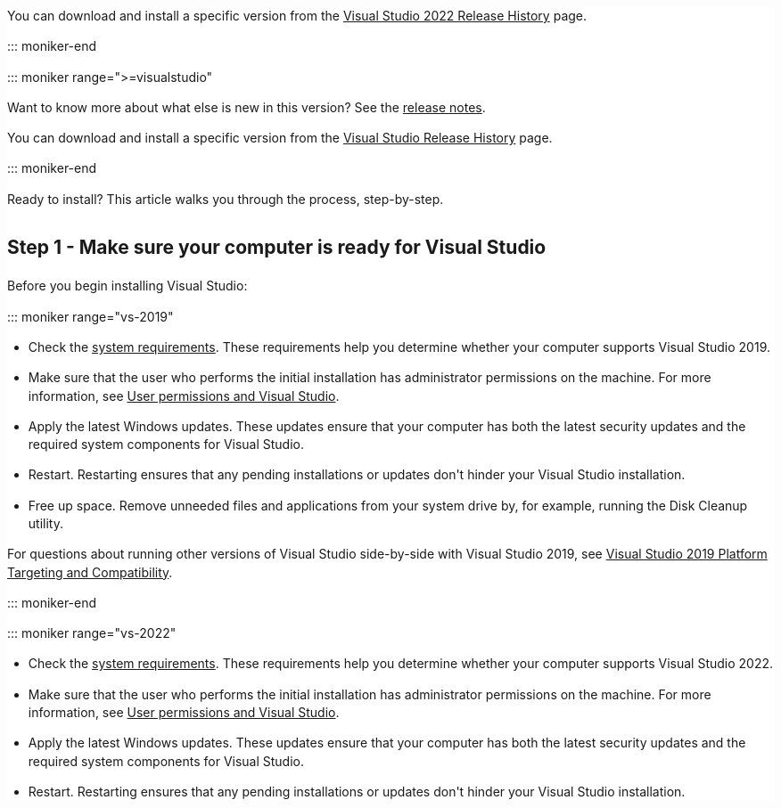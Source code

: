 You can download and install a specific version from the [Visual Studio 2022 Release History](/visualstudio/releases/2022/release-history#release-dates-and-build-numbers) page.

::: moniker-end

::: moniker range=">=visualstudio"

Want to know more about what else is new in this version? See the [release notes](https://aka.ms/vs/relnotes/insiders).

You can download and install a specific version from the [Visual Studio Release History](/visualstudio/releases/vs18/release-history) page.

::: moniker-end

Ready to install? This article walks you through the process, step-by-step.

## Step 1 - Make sure your computer is ready for Visual Studio

Before you begin installing Visual Studio:

::: moniker range="vs-2019"

- Check the [system requirements](/visualstudio/releases/2019/system-requirements). These requirements help you determine whether your computer supports Visual Studio 2019.

- Make sure that the user who performs the initial installation has administrator permissions on the machine. For more information, see [User permissions and Visual Studio](/visualstudio/ide/user-permissions-and-visual-studio).

- Apply the latest Windows updates. These updates ensure that your computer has both the latest security updates and the required system components for Visual Studio.

- Restart. Restarting ensures that any pending installations or updates don't hinder your Visual Studio installation.

- Free up space. Remove unneeded files and applications from your system drive by, for example, running the Disk Cleanup utility.

For questions about running other versions of Visual Studio side-by-side with Visual Studio 2019, see [Visual Studio 2019 Platform Targeting and Compatibility](/visualstudio/releases/2019/compatibility/).

::: moniker-end

::: moniker range="vs-2022"

- Check the [system requirements](/visualstudio/releases/2022/system-requirements). These requirements help you determine whether your computer supports Visual Studio 2022.

- Make sure that the user who performs the initial installation has administrator permissions on the machine. For more information, see [User permissions and Visual Studio](/visualstudio/ide/user-permissions-and-visual-studio).

- Apply the latest Windows updates. These updates ensure that your computer has both the latest security updates and the required system components for Visual Studio.

- Restart. Restarting ensures that any pending installations or updates don't hinder your Visual Studio installation.
